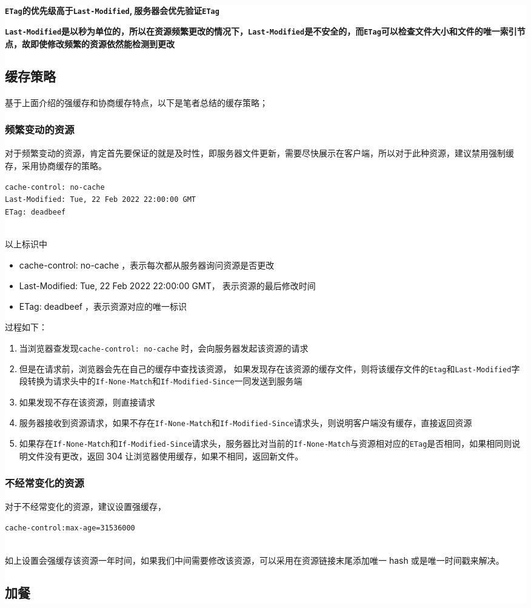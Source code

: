 **`ETag`的优先级高于`Last-Modified`, 服务器会优先验证`ETag`**

**`Last-Modified`是以秒为单位的，所以在资源频繁更改的情况下，`Last-Modified`是不安全的，而`ETag`可以检查文件大小和文件的唯一索引节点，故即使修改频繁的资源依然能检测到更改**

缓存策略
----

基于上面介绍的强缓存和协商缓存特点，以下是笔者总结的缓存策略；

### 频繁变动的资源

对于频繁变动的资源，肯定首先要保证的就是及时性，即服务器文件更新，需要尽快展示在客户端，所以对于此种资源，建议禁用强制缓存，采用协商缓存的策略。

```
cache-control: no-cache
Last-Modified: Tue, 22 Feb 2022 22:00:00 GMT
ETag: deadbeef


```

以上标识中

*   cache-control: no-cache ，表示每次都从服务器询问资源是否更改
    
*   Last-Modified: Tue, 22 Feb 2022 22:00:00 GMT， 表示资源的最后修改时间
    
*   ETag: deadbeef ，表示资源对应的唯一标识
    

过程如下：

1.  当浏览器查发现`cache-control: no-cache` 时，会向服务器发起该资源的请求
    
2.  但是在请求前，浏览器会先在自己的缓存中查找该资源， 如果发现存在该资源的缓存文件，则将该缓存文件的`Etag`和`Last-Modified`字段转换为请求头中的`If-None-Match`和`If-Modified-Since`一同发送到服务端
    
3.  如果发现不存在该资源，则直接请求
    
4.  服务器接收到资源请求，如果不存在`If-None-Match`和`If-Modified-Since`请求头，则说明客户端没有缓存，直接返回资源
    
5.  如果存在`If-None-Match`和`If-Modified-Since`请求头，服务器比对当前的`If-None-Match`与资源相对应的`ETag`是否相同，如果相同则说明文件没有更改，返回 304 让浏览器使用缓存，如果不相同，返回新文件。
    

### 不经常变化的资源

对于不经常变化的资源，建议设置强缓存，

```
cache-control:max-age=31536000


```

如上设置会强缓存该资源一年时间，如果我们中间需要修改该资源，可以采用在资源链接末尾添加唯一 hash 或是唯一时间戳来解决。

加餐
--
